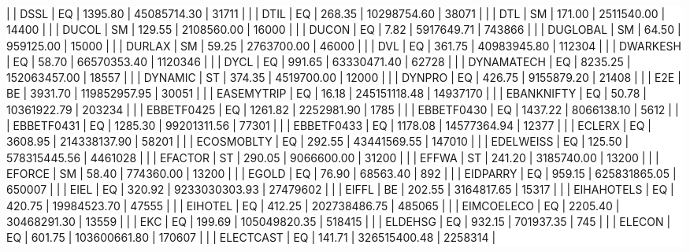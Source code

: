 |  | DSSL | EQ | 1395.80 | 45085714.30 | 31711 |
|  | DTIL | EQ | 268.35 | 10298754.60 | 38071 |
|  | DTL | SM | 171.00 | 2511540.00 | 14400 |
|  | DUCOL | SM | 129.55 | 2108560.00 | 16000 |
|  | DUCON | EQ | 7.82 | 5917649.71 | 743866 |
|  | DUGLOBAL | SM | 64.50 | 959125.00 | 15000 |
|  | DURLAX | SM | 59.25 | 2763700.00 | 46000 |
|  | DVL | EQ | 361.75 | 40983945.80 | 112304 |
|  | DWARKESH | EQ | 58.70 | 66570353.40 | 1120346 |
|  | DYCL | EQ | 991.65 | 63330471.40 | 62728 |
|  | DYNAMATECH | EQ | 8235.25 | 152063457.00 | 18557 |
|  | DYNAMIC | ST | 374.35 | 4519700.00 | 12000 |
|  | DYNPRO | EQ | 426.75 | 9155879.20 | 21408 |
|  | E2E | BE | 3931.70 | 119852957.95 | 30051 |
|  | EASEMYTRIP | EQ | 16.18 | 245151118.48 | 14937170 |
|  | EBANKNIFTY | EQ | 50.78 | 10361922.79 | 203234 |
|  | EBBETF0425 | EQ | 1261.82 | 2252981.90 | 1785 |
|  | EBBETF0430 | EQ | 1437.22 | 8066138.10 | 5612 |
|  | EBBETF0431 | EQ | 1285.30 | 99201311.56 | 77301 |
|  | EBBETF0433 | EQ | 1178.08 | 14577364.94 | 12377 |
|  | ECLERX | EQ | 3608.95 | 214338137.90 | 58201 |
|  | ECOSMOBLTY | EQ | 292.55 | 43441569.55 | 147010 |
|  | EDELWEISS | EQ | 125.50 | 578315445.56 | 4461028 |
|  | EFACTOR | ST | 290.05 | 9066600.00 | 31200 |
|  | EFFWA | ST | 241.20 | 3185740.00 | 13200 |
|  | EFORCE | SM | 58.40 | 774360.00 | 13200 |
|  | EGOLD | EQ | 76.90 | 68563.40 | 892 |
|  | EIDPARRY | EQ | 959.15 | 625831865.05 | 650007 |
|  | EIEL | EQ | 320.92 | 9233030303.93 | 27479602 |
|  | EIFFL | BE | 202.55 | 3164817.65 | 15317 |
|  | EIHAHOTELS | EQ | 420.75 | 19984523.70 | 47555 |
|  | EIHOTEL | EQ | 412.25 | 202738486.75 | 485065 |
|  | EIMCOELECO | EQ | 2205.40 | 30468291.30 | 13559 |
|  | EKC | EQ | 199.69 | 105049820.35 | 518415 |
|  | ELDEHSG | EQ | 932.15 | 701937.35 | 745 |
|  | ELECON | EQ | 601.75 | 103600661.80 | 170607 |
|  | ELECTCAST | EQ | 141.71 | 326515400.48 | 2258314 |